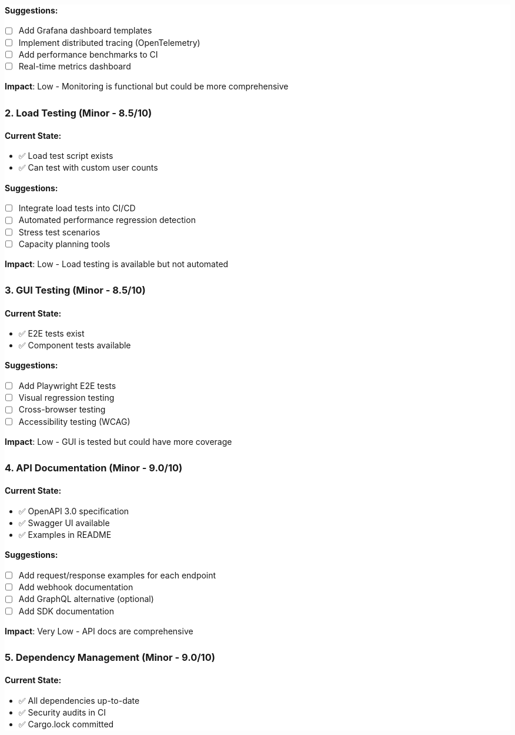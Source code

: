 **Suggestions:**
- [ ] Add Grafana dashboard templates
- [ ] Implement distributed tracing (OpenTelemetry)
- [ ] Add performance benchmarks to CI
- [ ] Real-time metrics dashboard

**Impact**: Low - Monitoring is functional but could be more comprehensive

### 2. **Load Testing** (Minor - 8.5/10)

**Current State:**
- ✅ Load test script exists
- ✅ Can test with custom user counts

**Suggestions:**
- [ ] Integrate load tests into CI/CD
- [ ] Automated performance regression detection
- [ ] Stress test scenarios
- [ ] Capacity planning tools

**Impact**: Low - Load testing is available but not automated

### 3. **GUI Testing** (Minor - 8.5/10)

**Current State:**
- ✅ E2E tests exist
- ✅ Component tests available

**Suggestions:**
- [ ] Add Playwright E2E tests
- [ ] Visual regression testing
- [ ] Cross-browser testing
- [ ] Accessibility testing (WCAG)

**Impact**: Low - GUI is tested but could have more coverage

### 4. **API Documentation** (Minor - 9.0/10)

**Current State:**
- ✅ OpenAPI 3.0 specification
- ✅ Swagger UI available
- ✅ Examples in README

**Suggestions:**
- [ ] Add request/response examples for each endpoint
- [ ] Add webhook documentation
- [ ] Add GraphQL alternative (optional)
- [ ] Add SDK documentation

**Impact**: Very Low - API docs are comprehensive

### 5. **Dependency Management** (Minor - 9.0/10)

**Current State:**
- ✅ All dependencies up-to-date
- ✅ Security audits in CI
- ✅ Cargo.lock committed
